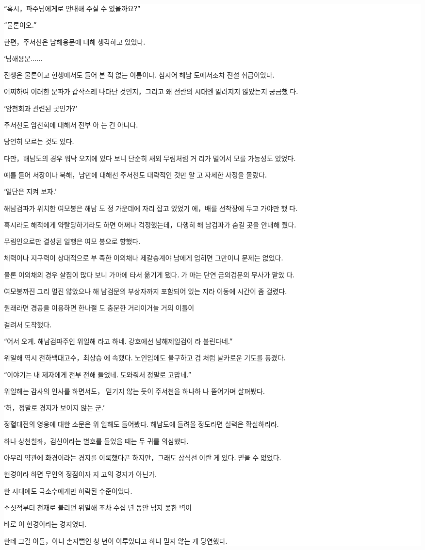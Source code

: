 “혹시，파주님에게로 안내해 주실 수 있을까요?”

“물론이오.”

한편，주서천은 남해용문에 대해 생각하고 있었다.

‘남해용문……

전생은 물론이고 현생에서도 들어 본 적 없는 이름이다. 심지어 해남 도에서조차 전설 취급이었다.

어찌하여 이러한 문파가 갑작스레 나타난 것인지，그리고 왜 전란의 시대엔 알려지지 않았는지 궁금했 다.

‘암천회과 관련된 곳인가?’

주서천도 암천회에 대해서 전부 아 는 건 아니다.

당연히 모르는 것도 있다.

다만，해남도의 경우 워낙 오지에 있다 보니 단순히 새외 무림처럼 거 리가 멀어서 모를 가능성도 있었다.

예를 들어 서장이나 북해，남만에 대해선 주서천도 대략적인 것만 알 고 자세한 사정을 몰랐다.

‘일단은 지켜 보자.’

해남검파가 위치한 여모봉은 해남 도 정 가운데에 자리 잡고 있었기 에，배를 선착장에 두고 가야만 했 다.

혹시라도 해적에게 약탈당하기라도 하면 어쩌나 걱정했는데，다행히 해 남검파가 숨길 곳을 안내해 줬다.

무림인으로만 결성된 일행은 여모 봉으로 향했다.

체력이나 지구력이 상대적으로 부 족한 이의채나 제갈승계야 남에게 업히면 그만이니 문제는 없었다.

물론 이의채의 경우 살집이 많다 보니 가마에 타서 옮기게 됐다. 가 마는 단연 금의검문의 무사가 맡았 다.

여모봉까진 그리 멀진 않았으나 해 남검문의 부상자까지 포함되어 있는 지라 이동에 시간이 좀 걸렸다.

원래라면 경공을 이용하면 한나절 도 충분한 거리이거늘 거의 이틀이

걸려서 도착했다.

“어서 오게. 해남검파주인 위일해 라고 하네. 강호에선 남해제일검이 라 불린다네.”

위일해 역시 천하백대고수，최상승 에 속했다. 노인임에도 불구하고 검 처럼 날카로운 기도를 풍겼다.

“이야기는 내 제자에게 전부 전해 들었네. 도와줘서 정말로 고맙네.”

위일해는 감사의 인사를 하면서도， 믿기지 않는 듯이 주서천을 하나하 나 뜯어가며 살펴봤다.

‘허，정말로 경지가 보이지 않는 군.’

정혈대전의 영웅에 대한 소문은 위 일해도 들어봤다. 해남도에 들려올 정도라면 실력은 확실하리라.

하나 상천칠좌，검신이라는 별호를 들었을 때는 두 귀를 의심했다.

아무리 약관에 화경이라는 경지를 이룩했다곤 하지만，그래도 상식선 이란 게 있다. 믿을 수 없었다.

현경이라 하면 무인의 정점이자 지 고의 경지가 아닌가.

한 시대에도 극소수에게만 허락된 수준이었다.

소싯적부터 천재로 불리던 위일해 조차 수십 년 동안 넘지 못한 벽이

바로 이 현경이라는 경지였다.

한데 그걸 아들，아니 손자뻘인 청 년이 이루었다고 하니 믿지 않는 게 당연했다.
